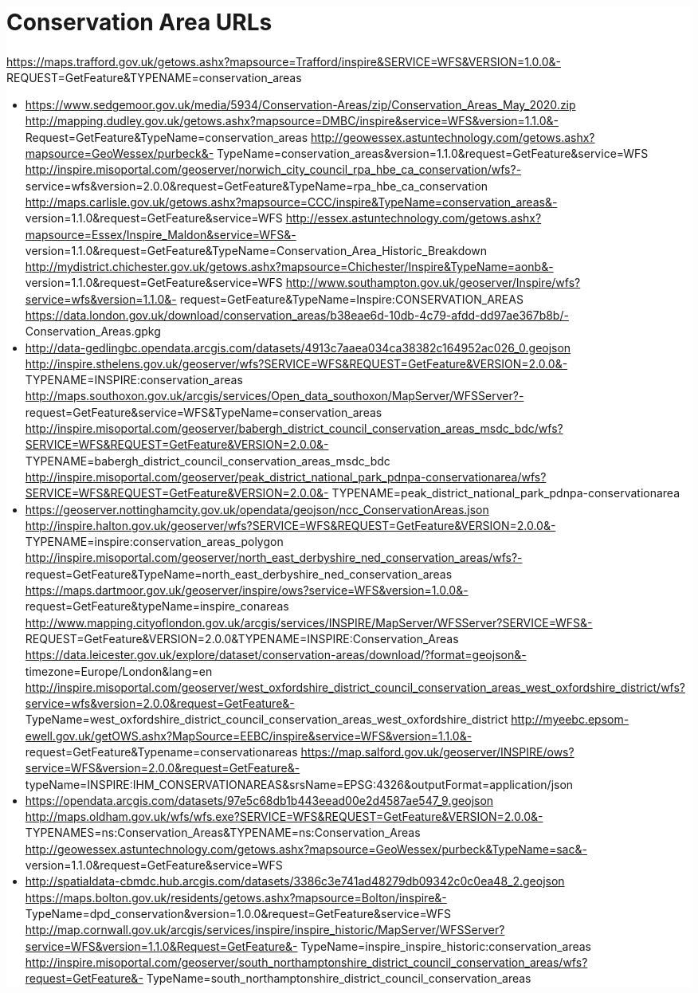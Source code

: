 # Conservation Area URLs

https://maps.trafford.gov.uk/getows.ashx?mapsource=Trafford/inspire&SERVICE=WFS&VERSION=1.0.0&- REQUEST=GetFeature&TYPENAME=conservation_areas
- https://www.sedgemoor.gov.uk/media/5934/Conservation-Areas/zip/Conservation_Areas_May_2020.zip
http://mapping.dudley.gov.uk/getows.ashx?mapsource=DMBC/inspire&service=WFS&version=1.1.0&- Request=GetFeature&TypeName=conservation_areas
http://geowessex.astuntechnology.com/getows.ashx?mapsource=GeoWessex/purbeck&- TypeName=conservation_areas&version=1.1.0&request=GetFeature&service=WFS
http://inspire.misoportal.com/geoserver/norwich_city_council_rpa_hbe_ca_conservation/wfs?- service=wfs&version=2.0.0&request=GetFeature&TypeName=rpa_hbe_ca_conservation
http://maps.carlisle.gov.uk/getows.ashx?mapsource=CCC/inspire&TypeName=conservation_areas&- version=1.1.0&request=GetFeature&service=WFS
http://essex.astuntechnology.com/getows.ashx?mapsource=Essex/Inspire_Maldon&service=WFS&- version=1.1.0&request=GetFeature&TypeName=Conservation_Area_Historic_Breakdown
http://mydistrict.chichester.gov.uk/getows.ashx?mapsource=Chichester/Inspire&TypeName=aonb&- version=1.1.0&request=GetFeature&service=WFS
http://www.southampton.gov.uk/geoserver/Inspire/wfs?service=wfs&version=1.1.0&- request=GetFeature&TypeName=Inspire:CONSERVATION_AREAS
https://data.london.gov.uk/download/conservation_areas/b38eae6d-10db-4c79-afdd-dd97ae367b8b/- Conservation_Areas.gpkg
- http://data-gedlingbc.opendata.arcgis.com/datasets/4913c7aaea034ca38382c164952ac026_0.geojson
http://inspire.sthelens.gov.uk/geoserver/wfs?SERVICE=WFS&REQUEST=GetFeature&VERSION=2.0.0&- TYPENAME=INSPIRE:conservation_areas
http://maps.southoxon.gov.uk/arcgis/services/Open_data_southoxon/MapServer/WFSServer?- request=GetFeature&service=WFS&TypeName=conservation_areas
http://inspire.misoportal.com/geoserver/babergh_district_council_conservation_areas_msdc_bdc/wfs?SERVICE=WFS&REQUEST=GetFeature&VERSION=2.0.0&- TYPENAME=babergh_district_council_conservation_areas_msdc_bdc
http://inspire.misoportal.com/geoserver/peak_district_national_park_pdnpa-conservationarea/wfs?SERVICE=WFS&REQUEST=GetFeature&VERSION=2.0.0&- TYPENAME=peak_district_national_park_pdnpa-conservationarea
- https://geoserver.nottinghamcity.gov.uk/opendata/geojson/ncc_ConservationAreas.json
http://inspire.halton.gov.uk/geoserver/wfs?SERVICE=WFS&REQUEST=GetFeature&VERSION=2.0.0&- TYPENAME=inspire:conservation_areas_polygon
http://inspire.misoportal.com/geoserver/north_east_derbyshire_ned_conservation_areas/wfs?- request=GetFeature&TypeName=north_east_derbyshire_ned_conservation_areas
https://maps.dartmoor.gov.uk/geoserver/inspire/ows?service=WFS&version=1.0.0&- request=GetFeature&typeName=inspire_conareas
http://www.mapping.cityoflondon.gov.uk/arcgis/services/INSPIRE/MapServer/WFSServer?SERVICE=WFS&- REQUEST=GetFeature&VERSION=2.0.0&TYPENAME=INSPIRE:Conservation_Areas
https://data.leicester.gov.uk/explore/dataset/conservation-areas/download/?format=geojson&- timezone=Europe/London&lang=en
http://inspire.misoportal.com/geoserver/west_oxfordshire_district_council_conservation_areas_west_oxfordshire_district/wfs?service=wfs&version=2.0.0&request=GetFeature&- TypeName=west_oxfordshire_district_council_conservation_areas_west_oxfordshire_district
http://myeebc.epsom-ewell.gov.uk/getOWS.ashx?MapSource=EEBC/inspire&service=WFS&version=1.1.0&- request=GetFeature&Typename=conservationareas
https://map.salford.gov.uk/geoserver/INSPIRE/ows?service=WFS&version=2.0.0&request=GetFeature&- typeName=INSPIRE:IHM_CONSERVATIONAREAS&srsName=EPSG:4326&outputFormat=application/json
- https://opendata.arcgis.com/datasets/97e5c68db1b443eead00e2d4587ae547_9.geojson
http://maps.oldham.gov.uk/wfs/wfs.exe?SERVICE=WFS&REQUEST=GetFeature&VERSION=2.0.0&- TYPENAMES=ns:Conservation_Areas&TYPENAME=ns:Conservation_Areas
http://geowessex.astuntechnology.com/getows.ashx?mapsource=GeoWessex/purbeck&TypeName=sac&- version=1.1.0&request=GetFeature&service=WFS
- http://spatialdata-cbmdc.hub.arcgis.com/datasets/3386c3e741ad48279db09342c0c0ea48_2.geojson
https://maps.bolton.gov.uk/residents/getows.ashx?mapsource=Bolton/inspire&- TypeName=dpd_conservation&version=1.0.0&request=GetFeature&service=WFS
http://map.cornwall.gov.uk/arcgis/services/inspire/inspire_historic/MapServer/WFSServer?service=WFS&version=1.1.0&Request=GetFeature&- TypeName=inspire_inspire_historic:conservation_areas
http://inspire.misoportal.com/geoserver/south_northamptonshire_district_council_conservation_areas/wfs?request=GetFeature&- TypeName=south_northamptonshire_district_council_conservation_areas